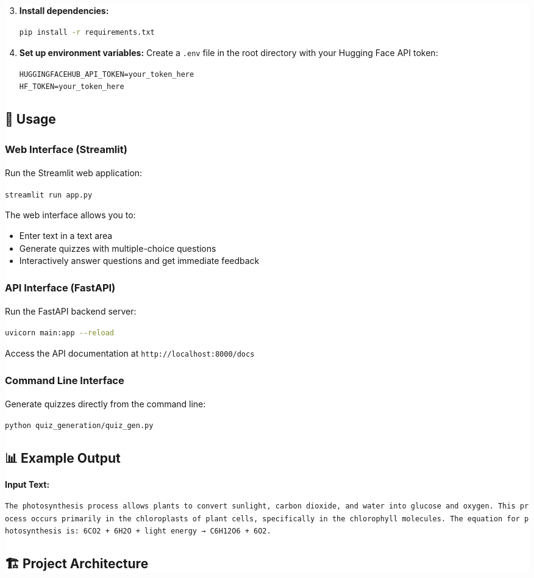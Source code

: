 3. **Install dependencies:**
   ```bash
   pip install -r requirements.txt
   ```

4. **Set up environment variables:**
   Create a `.env` file in the root directory with your Hugging Face API token:
   ```
   HUGGINGFACEHUB_API_TOKEN=your_token_here
   HF_TOKEN=your_token_here
   ```

## 🚀 Usage

### Web Interface (Streamlit)

Run the Streamlit web application:

```bash
streamlit run app.py
```

The web interface allows you to:
- Enter text in a text area
- Generate quizzes with multiple-choice questions
- Interactively answer questions and get immediate feedback

### API Interface (FastAPI)

Run the FastAPI backend server:

```bash
uvicorn main:app --reload
```

Access the API documentation at `http://localhost:8000/docs`

### Command Line Interface

Generate quizzes directly from the command line:

```bash
python quiz_generation/quiz_gen.py
```

## 📊 Example Output

**Input Text:**
```
The photosynthesis process allows plants to convert sunlight, carbon dioxide, and water into glucose and oxygen. This process occurs primarily in the chloroplasts of plant cells, specifically in the chlorophyll molecules. The equation for photosynthesis is: 6CO2 + 6H2O + light energy → C6H12O6 + 6O2.
```

## 🏗️ Project Architecture
